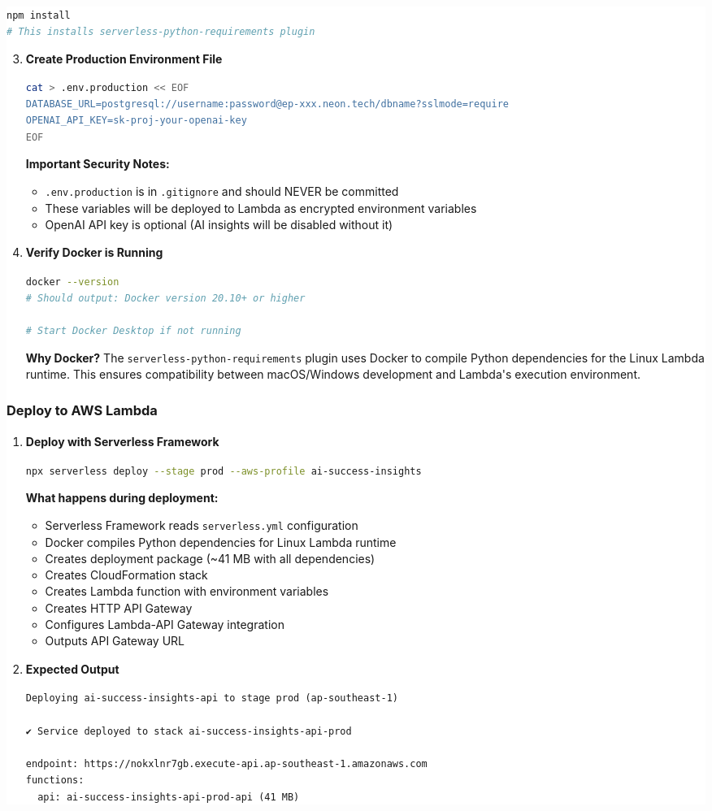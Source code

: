    ```bash
   npm install
   # This installs serverless-python-requirements plugin
   ```

3. **Create Production Environment File**

   ```bash
   cat > .env.production << EOF
   DATABASE_URL=postgresql://username:password@ep-xxx.neon.tech/dbname?sslmode=require
   OPENAI_API_KEY=sk-proj-your-openai-key
   EOF
   ```

   **Important Security Notes:**

   - `.env.production` is in `.gitignore` and should NEVER be committed
   - These variables will be deployed to Lambda as encrypted environment variables
   - OpenAI API key is optional (AI insights will be disabled without it)

4. **Verify Docker is Running**

   ```bash
   docker --version
   # Should output: Docker version 20.10+ or higher

   # Start Docker Desktop if not running
   ```

   **Why Docker?**
   The `serverless-python-requirements` plugin uses Docker to compile Python dependencies for the Linux Lambda runtime. This ensures compatibility between macOS/Windows development and Lambda's execution environment.

### Deploy to AWS Lambda

1. **Deploy with Serverless Framework**

   ```bash
   npx serverless deploy --stage prod --aws-profile ai-success-insights
   ```

   **What happens during deployment:**

   - Serverless Framework reads `serverless.yml` configuration
   - Docker compiles Python dependencies for Linux Lambda runtime
   - Creates deployment package (~41 MB with all dependencies)
   - Creates CloudFormation stack
   - Creates Lambda function with environment variables
   - Creates HTTP API Gateway
   - Configures Lambda-API Gateway integration
   - Outputs API Gateway URL

2. **Expected Output**

   ```
   Deploying ai-success-insights-api to stage prod (ap-southeast-1)

   ✔ Service deployed to stack ai-success-insights-api-prod

   endpoint: https://nokxlnr7gb.execute-api.ap-southeast-1.amazonaws.com
   functions:
     api: ai-success-insights-api-prod-api (41 MB)
   ```
